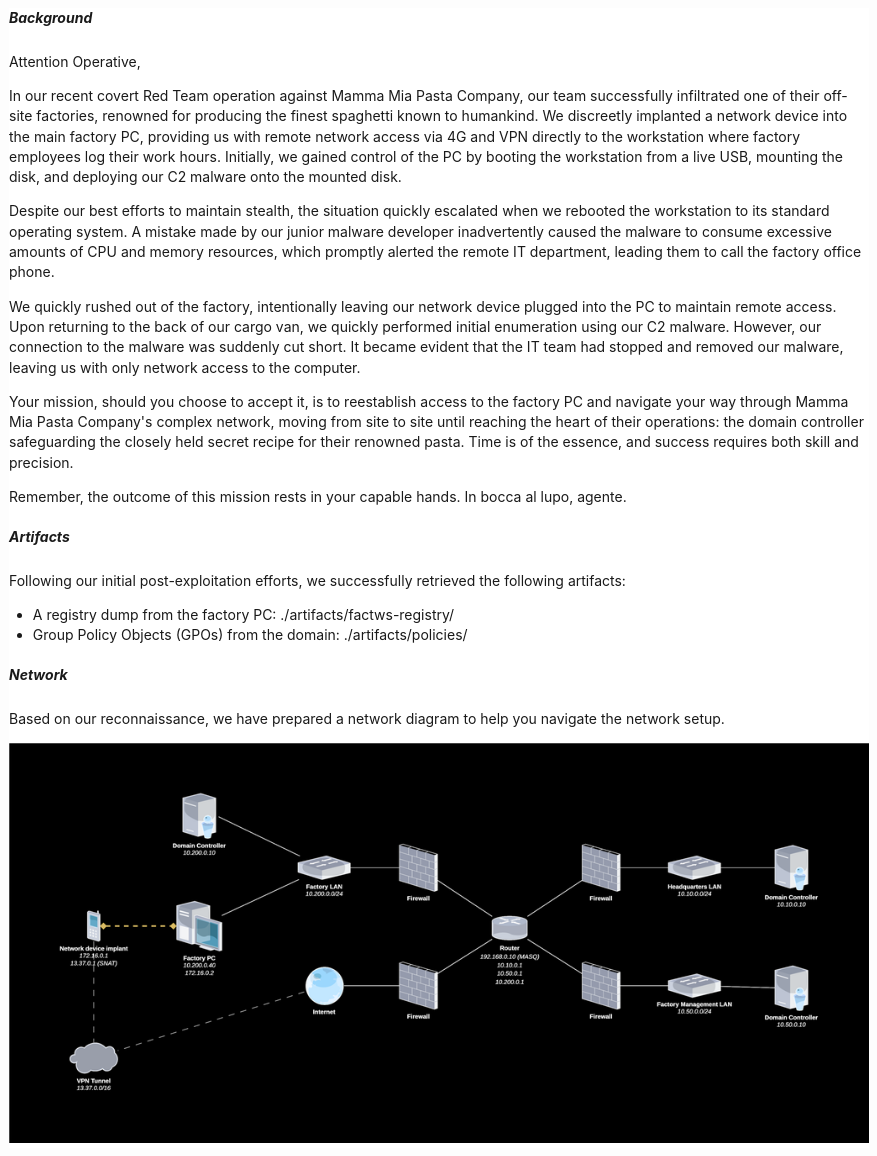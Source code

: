 ##### Background

Attention Operative,

In our recent covert Red Team operation against Mamma Mia Pasta Company, our team successfully infiltrated one of their off-site factories, renowned for producing the finest spaghetti known to humankind. We discreetly implanted a network device into the main factory PC, providing us with remote network access via 4G and VPN directly to the workstation where factory employees log their work hours. Initially, we gained control of the PC by booting the workstation from a live USB, mounting the disk, and deploying our C2 malware onto the mounted disk.

Despite our best efforts to maintain stealth, the situation quickly escalated when we rebooted the workstation to its standard operating system. A mistake made by our junior malware developer inadvertently caused the malware to consume excessive amounts of CPU and memory resources, which promptly alerted the remote IT department, leading them to call the factory office phone.

We quickly rushed out of the factory, intentionally leaving our network device plugged into the PC to maintain remote access. Upon returning to the back of our cargo van, we quickly performed initial enumeration using our C2 malware. However, our connection to the malware was suddenly cut short. It became evident that the IT team had stopped and removed our malware, leaving us with only network access to the computer.

Your mission, should you choose to accept it, is to reestablish access to the factory PC and navigate your way through Mamma Mia Pasta Company's complex network, moving from site to site until reaching the heart of their operations: the domain controller safeguarding the closely held secret recipe for their renowned pasta. Time is of the essence, and success requires both skill and precision.

Remember, the outcome of this mission rests in your capable hands. In bocca al lupo, agente.

##### Artifacts

Following our initial post-exploitation efforts, we successfully retrieved the following artifacts:

- A registry dump from the factory PC: ./artifacts/factws-registry/
- Group Policy Objects (GPOs) from the domain: ./artifacts/policies/

##### Network

Based on our reconnaissance, we have prepared a network diagram to help you navigate the network setup.

![writeup/Network.svg](./writeup/Network.svg)
